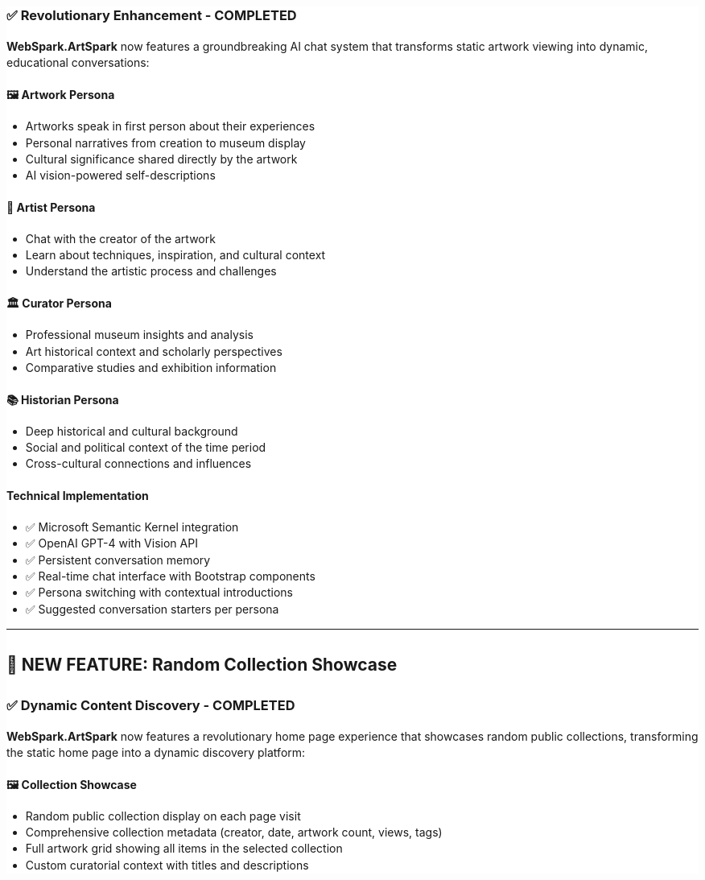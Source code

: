 ### ✅ **Revolutionary Enhancement - COMPLETED**

**WebSpark.ArtSpark** now features a groundbreaking AI chat system that transforms static artwork viewing into dynamic, educational conversations:

#### **🖼️ Artwork Persona**

- Artworks speak in first person about their experiences
- Personal narratives from creation to museum display
- Cultural significance shared directly by the artwork
- AI vision-powered self-descriptions

#### **🎨 Artist Persona**

- Chat with the creator of the artwork
- Learn about techniques, inspiration, and cultural context
- Understand the artistic process and challenges

#### **🏛️ Curator Persona**

- Professional museum insights and analysis
- Art historical context and scholarly perspectives
- Comparative studies and exhibition information

#### **📚 Historian Persona**

- Deep historical and cultural background
- Social and political context of the time period
- Cross-cultural connections and influences

#### **Technical Implementation**

- ✅ Microsoft Semantic Kernel integration
- ✅ OpenAI GPT-4 with Vision API
- ✅ Persistent conversation memory
- ✅ Real-time chat interface with Bootstrap components
- ✅ Persona switching with contextual introductions
- ✅ Suggested conversation starters per persona

---

## 🎲 NEW FEATURE: Random Collection Showcase

### ✅ **Dynamic Content Discovery - COMPLETED**

**WebSpark.ArtSpark** now features a revolutionary home page experience that showcases random public collections, transforming the static home page into a dynamic discovery platform:

#### **🖼️ Collection Showcase**

- Random public collection display on each page visit
- Comprehensive collection metadata (creator, date, artwork count, views, tags)
- Full artwork grid showing all items in the selected collection
- Custom curatorial context with titles and descriptions
